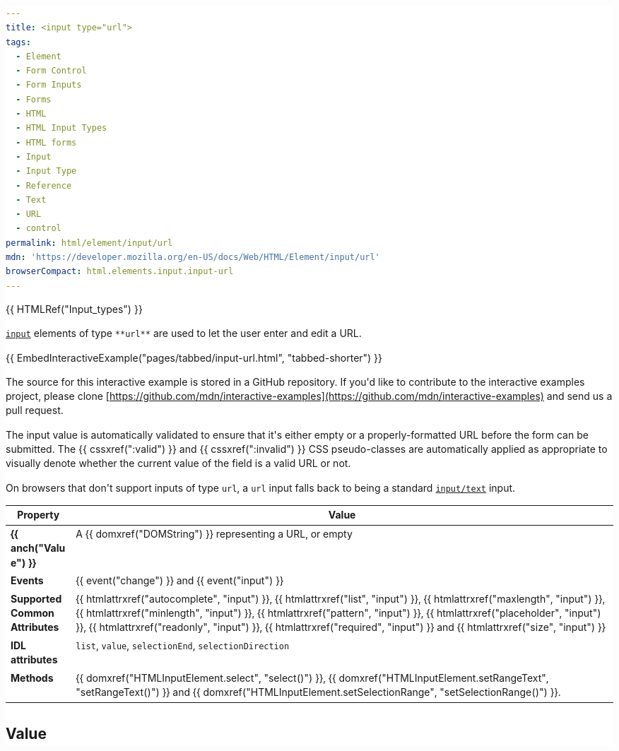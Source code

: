 ```yaml
---
title: <input type="url">
tags:
  - Element
  - Form Control
  - Form Inputs
  - Forms
  - HTML
  - HTML Input Types
  - HTML forms
  - Input
  - Input Type
  - Reference
  - Text
  - URL
  - control
permalink: html/element/input/url
mdn: 'https://developer.mozilla.org/en-US/docs/Web/HTML/Element/input/url'
browserCompact: html.elements.input.input-url
---
```

{{ HTMLRef("Input_types") }}

[`input`](/html/element/input/) elements of type `**url**` are used to let the user enter and edit a URL.

{{ EmbedInteractiveExample("pages/tabbed/input-url.html", "tabbed-shorter") }}

The source for this interactive example is stored in a GitHub repository. If you'd like to contribute to the interactive examples project, please clone [https://github.com/mdn/interactive-examples](https://github.com/mdn/interactive-examples) and send us a pull request.

The input value is automatically validated to ensure that it's either empty or a properly-formatted URL before the form can be submitted. The {{ cssxref(":valid") }} and {{ cssxref(":invalid") }} CSS pseudo-classes are automatically applied as appropriate to visually denote whether the current value of the field is a valid URL or not.

On browsers that don't support inputs of type `url`, a `url` input falls back to being a standard [`input/text`](/html/element/input/text/) input.

| Property | Value |
| --- | --- |
| **{{ anch("Value") }}** | A {{ domxref("DOMString") }} representing a URL, or empty |
| **Events** | {{ event("change") }} and {{ event("input") }} |
| **Supported Common Attributes** | {{ htmlattrxref("autocomplete", "input") }}, {{ htmlattrxref("list", "input") }}, {{ htmlattrxref("maxlength", "input") }}, {{ htmlattrxref("minlength", "input") }}, {{ htmlattrxref("pattern", "input") }}, {{ htmlattrxref("placeholder", "input") }}, {{ htmlattrxref("readonly", "input") }}, {{ htmlattrxref("required", "input") }} and {{ htmlattrxref("size", "input") }} |
| **IDL attributes** | `list`, `value`, `selectionEnd`, `selectionDirection` |
| **Methods** | {{ domxref("HTMLInputElement.select", "select()") }}, {{ domxref("HTMLInputElement.setRangeText", "setRangeText()") }} and {{ domxref("HTMLInputElement.setSelectionRange", "setSelectionRange()") }}. |

## Value
